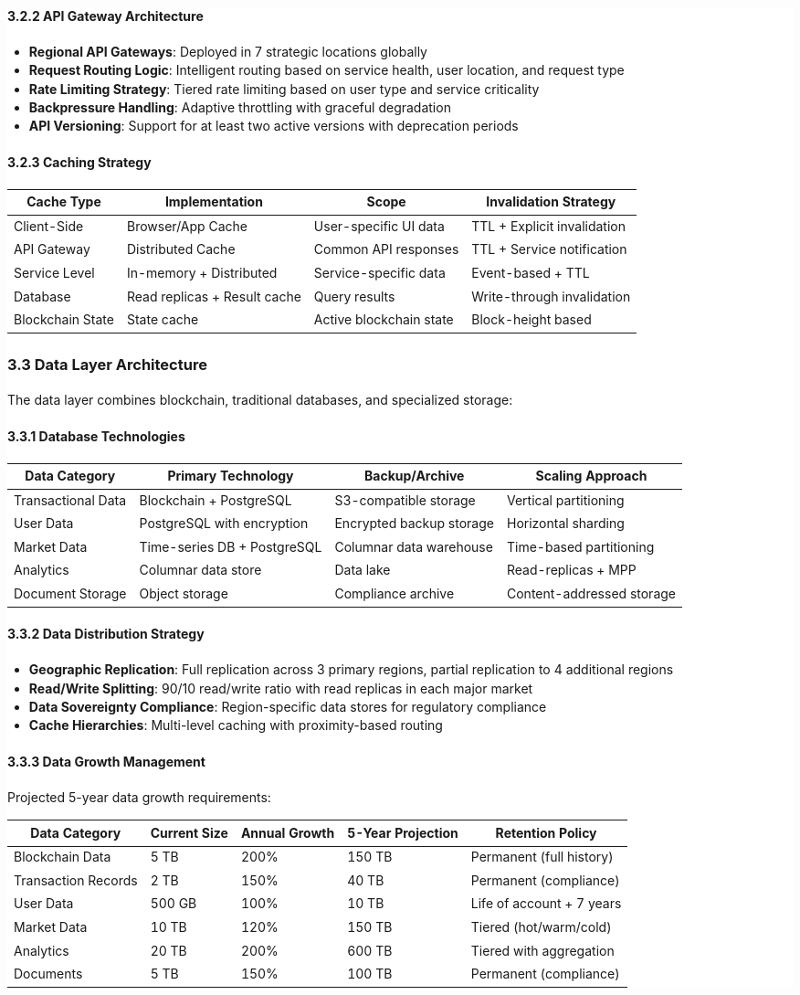 #### 3.2.2 API Gateway Architecture

- **Regional API Gateways**: Deployed in 7 strategic locations globally
- **Request Routing Logic**: Intelligent routing based on service health, user location, and request type
- **Rate Limiting Strategy**: Tiered rate limiting based on user type and service criticality
- **Backpressure Handling**: Adaptive throttling with graceful degradation
- **API Versioning**: Support for at least two active versions with deprecation periods

#### 3.2.3 Caching Strategy

| Cache Type | Implementation | Scope | Invalidation Strategy |
|------------|----------------|-------|----------------------|
| Client-Side | Browser/App Cache | User-specific UI data | TTL + Explicit invalidation |
| API Gateway | Distributed Cache | Common API responses | TTL + Service notification |
| Service Level | In-memory + Distributed | Service-specific data | Event-based + TTL |
| Database | Read replicas + Result cache | Query results | Write-through invalidation |
| Blockchain State | State cache | Active blockchain state | Block-height based |

### 3.3 Data Layer Architecture

The data layer combines blockchain, traditional databases, and specialized storage:

#### 3.3.1 Database Technologies

| Data Category | Primary Technology | Backup/Archive | Scaling Approach |
|---------------|-------------------|----------------|-----------------|
| Transactional Data | Blockchain + PostgreSQL | S3-compatible storage | Vertical partitioning |
| User Data | PostgreSQL with encryption | Encrypted backup storage | Horizontal sharding |
| Market Data | Time-series DB + PostgreSQL | Columnar data warehouse | Time-based partitioning |
| Analytics | Columnar data store | Data lake | Read-replicas + MPP |
| Document Storage | Object storage | Compliance archive | Content-addressed storage |

#### 3.3.2 Data Distribution Strategy

- **Geographic Replication**: Full replication across 3 primary regions, partial replication to 4 additional regions
- **Read/Write Splitting**: 90/10 read/write ratio with read replicas in each major market
- **Data Sovereignty Compliance**: Region-specific data stores for regulatory compliance
- **Cache Hierarchies**: Multi-level caching with proximity-based routing

#### 3.3.3 Data Growth Management

Projected 5-year data growth requirements:

| Data Category | Current Size | Annual Growth | 5-Year Projection | Retention Policy |
|---------------|--------------|--------------|-------------------|-----------------|
| Blockchain Data | 5 TB | 200% | 150 TB | Permanent (full history) |
| Transaction Records | 2 TB | 150% | 40 TB | Permanent (compliance) |
| User Data | 500 GB | 100% | 10 TB | Life of account + 7 years |
| Market Data | 10 TB | 120% | 150 TB | Tiered (hot/warm/cold) |
| Analytics | 20 TB | 200% | 600 TB | Tiered with aggregation |
| Documents | 5 TB | 150% | 100 TB | Permanent (compliance) |
